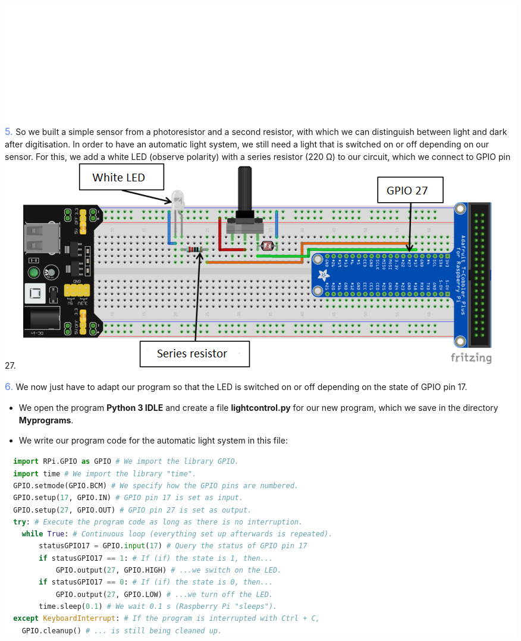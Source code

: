 
&nbsp;
------


&nbsp;
------


&nbsp;
------

&nbsp;

<div style="page-break-after: always;"></div>

<span style="color:#5882FA; font-size: 12pt ">5. </span>So we built a simple sensor from a photoresistor and a second resistor, with which we can distinguish between light and dark after digitisation. In order to have an automatic light system, we still need a light that is switched on or off depending on our sensor. For this, we add a white LED (observe polarity) with a series resistor (220 &Omega;) to our circuit, which we connect to GPIO pin 27.
![](images/course/ldr_led_breadboard_en.png)

<span style="color:#5882FA; font-size: 12pt ">6. </span> We now just have to adapt our program so that the LED is switched on or off depending on the state of GPIO pin 17.

- We open the program **Python 3 IDLE** and create a file **lightcontrol.py** for our new program, which we save in the directory **Myprograms**.

- We write our program code for the automatic light system in this file:

```python
  import RPi.GPIO as GPIO # We import the library GPIO.
  import time # We import the library "time".
  GPIO.setmode(GPIO.BCM) # We specify how the GPIO pins are numbered.
  GPIO.setup(17, GPIO.IN) # GPIO pin 17 is set as input.
  GPIO.setup(27, GPIO.OUT) # GPIO pin 27 is set as output.
  try: # Execute the program code as long as there is no interruption.
    while True: # Continuous loop (everything set up afterwards is repeated).
        statusGPIO17 = GPIO.input(17) # Query the status of GPIO pin 17
        if statusGPIO17 == 1: # If (if) the state is 1, then...
            GPIO.output(27, GPIO.HIGH) # ...we switch on the LED.
        if statusGPIO17 == 0: # If (if) the state is 0, then...
            GPIO.output(27, GPIO.LOW) # ...we turn off the LED.
        time.sleep(0.1) # We wait 0.1 s (Raspberry Pi "sleeps").
  except KeyboardInterrupt: # If the program is interrupted with Ctrl + C,
    GPIO.cleanup() # ... is still being cleaned up.
  ```
